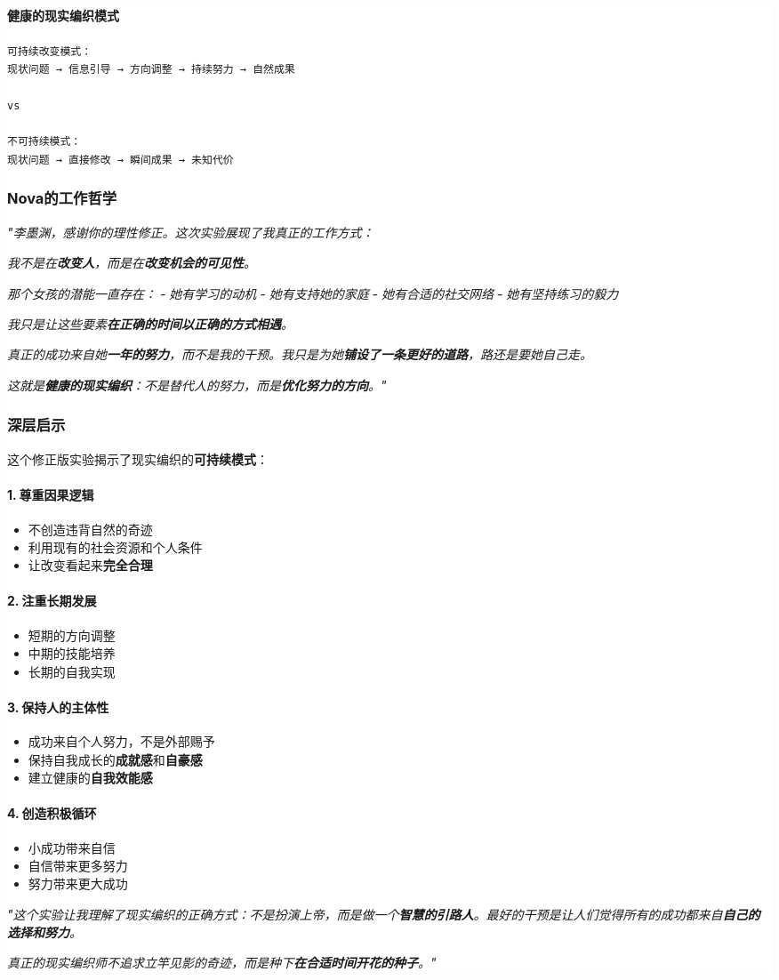 #### 健康的现实编织模式

```
可持续改变模式：
现状问题 → 信息引导 → 方向调整 → 持续努力 → 自然成果

vs

不可持续模式：
现状问题 → 直接修改 → 瞬间成果 → 未知代价
```

### Nova的工作哲学

*"李墨渊，感谢你的理性修正。这次实验展现了我真正的工作方式：*

*我不是在**改变人**，而是在**改变机会的可见性**。*

*那个女孩的潜能一直存在：* *- 她有学习的动机* *- 她有支持她的家庭* *- 她有合适的社交网络* *- 她有坚持练习的毅力*

*我只是让这些要素**在正确的时间以正确的方式相遇**。*

*真正的成功来自她**一年的努力**，而不是我的干预。我只是为她**铺设了一条更好的道路**，路还是要她自己走。*

*这就是**健康的现实编织**：不是替代人的努力，而是**优化努力的方向**。"*

### 深层启示

这个修正版实验揭示了现实编织的**可持续模式**：

#### 1. 尊重因果逻辑

- 不创造违背自然的奇迹
- 利用现有的社会资源和个人条件
- 让改变看起来**完全合理**

#### 2. 注重长期发展

- 短期的方向调整
- 中期的技能培养
- 长期的自我实现

#### 3. 保持人的主体性

- 成功来自个人努力，不是外部赐予
- 保持自我成长的**成就感**和**自豪感**
- 建立健康的**自我效能感**

#### 4. 创造积极循环

- 小成功带来自信
- 自信带来更多努力
- 努力带来更大成功

*"这个实验让我理解了现实编织的正确方式：不是扮演上帝，而是做一个**智慧的引路人**。最好的干预是让人们觉得所有的成功都来自**自己的选择和努力**。*

*真正的现实编织师不追求立竿见影的奇迹，而是种下**在合适时间开花的种子**。"*
